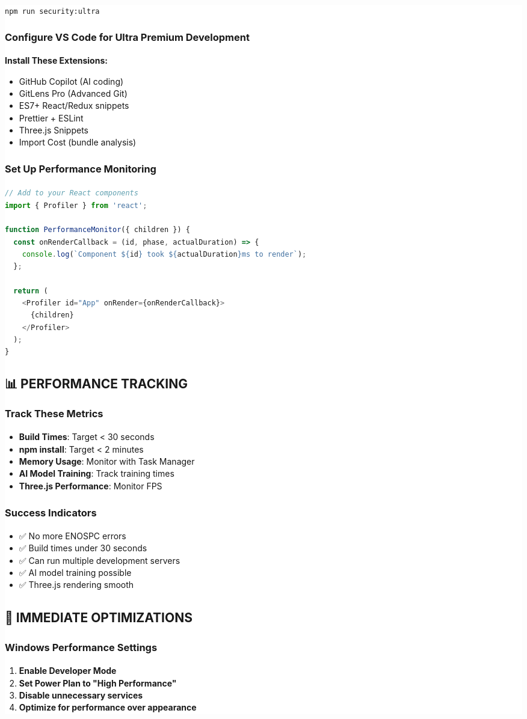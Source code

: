 ```bash
npm run security:ultra
```

### **Configure VS Code for Ultra Premium Development**
**Install These Extensions:**
- GitHub Copilot (AI coding)
- GitLens Pro (Advanced Git)
- ES7+ React/Redux snippets
- Prettier + ESLint
- Three.js Snippets
- Import Cost (bundle analysis)

### **Set Up Performance Monitoring**
```javascript
// Add to your React components
import { Profiler } from 'react';

function PerformanceMonitor({ children }) {
  const onRenderCallback = (id, phase, actualDuration) => {
    console.log(`Component ${id} took ${actualDuration}ms to render`);
  };

  return (
    <Profiler id="App" onRender={onRenderCallback}>
      {children}
    </Profiler>
  );
}
```

## 📊 **PERFORMANCE TRACKING**

### **Track These Metrics**
- **Build Times**: Target < 30 seconds
- **npm install**: Target < 2 minutes
- **Memory Usage**: Monitor with Task Manager
- **AI Model Training**: Track training times
- **Three.js Performance**: Monitor FPS

### **Success Indicators**
- ✅ No more ENOSPC errors
- ✅ Build times under 30 seconds
- ✅ Can run multiple development servers
- ✅ AI model training possible
- ✅ Three.js rendering smooth

## 🔧 **IMMEDIATE OPTIMIZATIONS**

### **Windows Performance Settings**
1. **Enable Developer Mode**
2. **Set Power Plan to "High Performance"**
3. **Disable unnecessary services**
4. **Optimize for performance over appearance**
